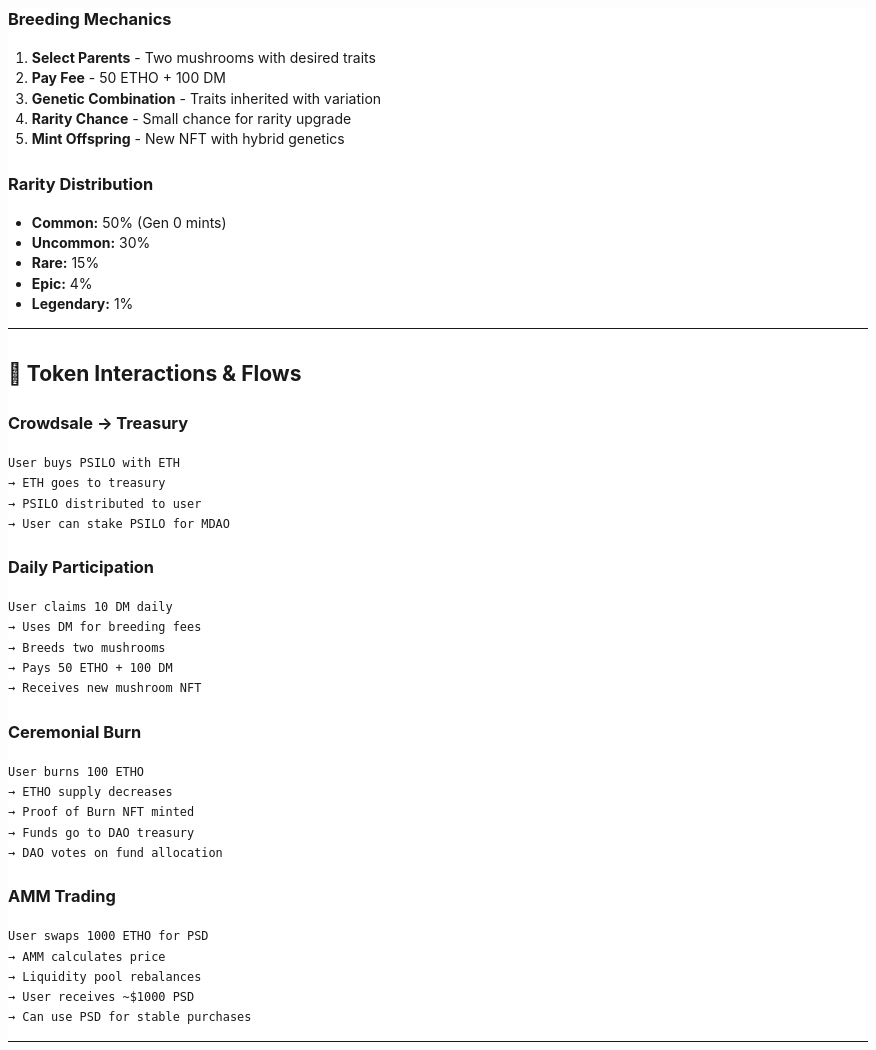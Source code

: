 ### Breeding Mechanics
1. **Select Parents** - Two mushrooms with desired traits
2. **Pay Fee** - 50 ETHO + 100 DM
3. **Genetic Combination** - Traits inherited with variation
4. **Rarity Chance** - Small chance for rarity upgrade
5. **Mint Offspring** - New NFT with hybrid genetics

### Rarity Distribution
- **Common:** 50% (Gen 0 mints)
- **Uncommon:** 30%
- **Rare:** 15%
- **Epic:** 4%
- **Legendary:** 1%

---

## 🔄 Token Interactions & Flows

### Crowdsale → Treasury
```
User buys PSILO with ETH
→ ETH goes to treasury
→ PSILO distributed to user
→ User can stake PSILO for MDAO
```

### Daily Participation
```
User claims 10 DM daily
→ Uses DM for breeding fees
→ Breeds two mushrooms
→ Pays 50 ETHO + 100 DM
→ Receives new mushroom NFT
```

### Ceremonial Burn
```
User burns 100 ETHO
→ ETHO supply decreases
→ Proof of Burn NFT minted
→ Funds go to DAO treasury
→ DAO votes on fund allocation
```

### AMM Trading
```
User swaps 1000 ETHO for PSD
→ AMM calculates price
→ Liquidity pool rebalances
→ User receives ~$1000 PSD
→ Can use PSD for stable purchases
```

---